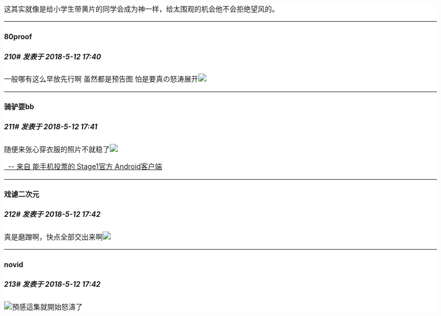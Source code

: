 


这其实就像是给小学生带黄片的同学会成为神一样，给太围观的机会他不会拒绝望风的。







*****

####  80proof  
##### 210#       发表于 2018-5-12 17:40




一般哪有这么早放先行啊 虽然都是预告图 怕是要真の怒涛展开<img src="https://static.saraba1st.com/image/smiley/face2017/049.png" referrerpolicy="no-referrer">







*****

####  骑驴耍bb  
##### 211#       发表于 2018-5-12 17:41




随便来张心穿衣服的照片不就稳了<img src="https://static.saraba1st.com/image/smiley/face2017/037.png" referrerpolicy="no-referrer">

[  -- 来自 能手机投票的 Stage1官方 Android客户端](https://www.coolapk.com/apk/140634)







*****

####  戏谑二次元  
##### 212#       发表于 2018-5-12 17:42




真是磨蹭啊，快点全部交出来啊<img src="https://static.saraba1st.com/image/smiley/face2017/001.png" referrerpolicy="no-referrer">







*****

####  novid  
##### 213#       发表于 2018-5-12 17:42



<img src="https://static.saraba1st.com/image/smiley/face2017/049.png" referrerpolicy="no-referrer">預感這集就開始怒濤了
